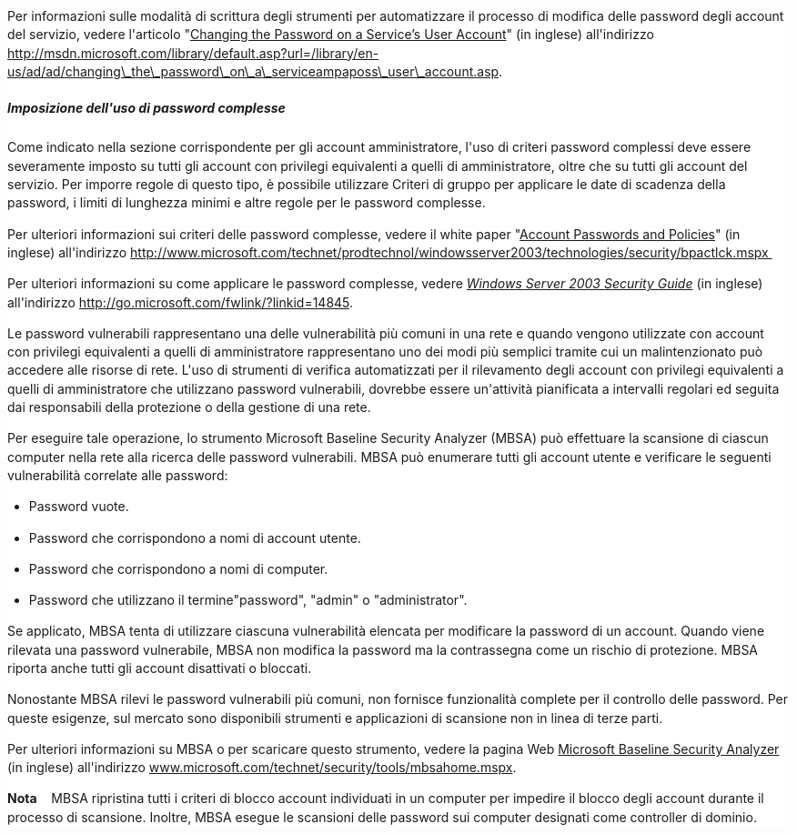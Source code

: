 Per informazioni sulle modalità di scrittura degli strumenti per automatizzare il processo di modifica delle password degli account del servizio, vedere l'articolo "[Changing the Password on a Service’s User Account](http://msdn.microsoft.com/library/default.asp?url=/library/en-us/ad/ad/changing_the_password_on_a_serviceampaposs_user_account.asp)" (in inglese) all'indirizzo http://msdn.microsoft.com/library/default.asp?url=/library/en-us/ad/ad/changing\_the\_password\_on\_a\_serviceampaposs\_user\_account.asp.
  
##### Imposizione dell'uso di password complesse
  
Come indicato nella sezione corrispondente per gli account amministratore, l'uso di criteri password complessi deve essere severamente imposto su tutti gli account con privilegi equivalenti a quelli di amministratore, oltre che su tutti gli account del servizio. Per imporre regole di questo tipo, è possibile utilizzare Criteri di gruppo per applicare le date di scadenza della password, i limiti di lunghezza minimi e altre regole per le password complesse.
  
Per ulteriori informazioni sui criteri delle password complesse, vedere il white paper "[Account Passwords and Policies](http://www.microsoft.com/technet/prodtechnol/windowsserver2003/technologies/security/bpactlck.mspx)" (in inglese) all'indirizzo http://www.microsoft.com/technet/prodtechnol/windowsserver2003/technologies/security/bpactlck.mspx 
  
Per ulteriori informazioni su come applicare le password complesse, vedere [*Windows Server 2003 Security Guide*](http://go.microsoft.com/fwlink/?linkid=14845) (in inglese) all'indirizzo http://go.microsoft.com/fwlink/?linkid=14845.
  
Le password vulnerabili rappresentano una delle vulnerabilità più comuni in una rete e quando vengono utilizzate con account con privilegi equivalenti a quelli di amministratore rappresentano uno dei modi più semplici tramite cui un malintenzionato può accedere alle risorse di rete. L'uso di strumenti di verifica automatizzati per il rilevamento degli account con privilegi equivalenti a quelli di amministratore che utilizzano password vulnerabili, dovrebbe essere un'attività pianificata a intervalli regolari ed seguita dai responsabili della protezione o della gestione di una rete.
  
Per eseguire tale operazione, lo strumento Microsoft Baseline Security Analyzer (MBSA) può effettuare la scansione di ciascun computer nella rete alla ricerca delle password vulnerabili. MBSA può enumerare tutti gli account utente e verificare le seguenti vulnerabilità correlate alle password:
  
-   Password vuote.
  
-   Password che corrispondono a nomi di account utente.
  
-   Password che corrispondono a nomi di computer.
  
-   Password che utilizzano il termine"password", "admin" o "administrator".
  
Se applicato, MBSA tenta di utilizzare ciascuna vulnerabilità elencata per modificare la password di un account. Quando viene rilevata una password vulnerabile, MBSA non modifica la password ma la contrassegna come un rischio di protezione. MBSA riporta anche tutti gli account disattivati o bloccati.
  
Nonostante MBSA rilevi le password vulnerabili più comuni, non fornisce funzionalità complete per il controllo delle password. Per queste esigenze, sul mercato sono disponibili strumenti e applicazioni di scansione non in linea di terze parti.
  
Per ulteriori informazioni su MBSA o per scaricare questo strumento, vedere la pagina Web [Microsoft Baseline Security Analyzer](http://www.microsoft.com/technet/security/tools/mbsahome.mspx) (in inglese) all'indirizzo www.microsoft.com/technet/security/tools/mbsahome.mspx.
  
**Nota**    MBSA ripristina tutti i criteri di blocco account individuati in un computer per impedire il blocco degli account durante il processo di scansione. Inoltre, MBSA esegue le scansioni delle password sui computer designati come controller di dominio.
  